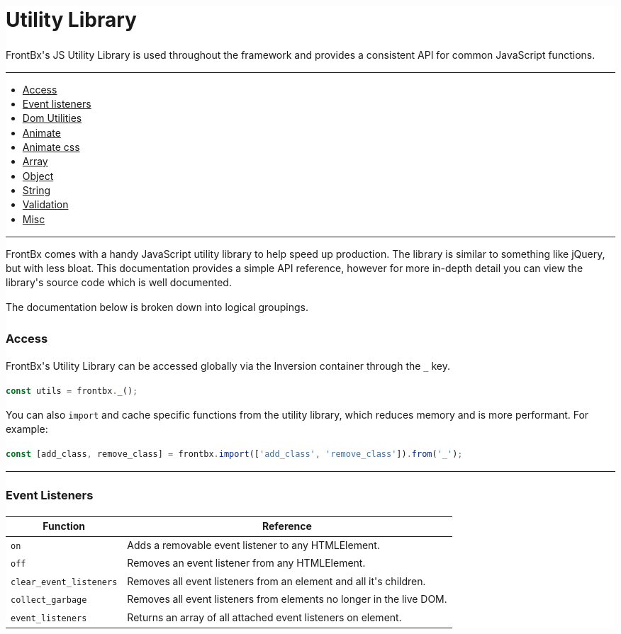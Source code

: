 # Utility Library

FrontBx's JS Utility Library is used throughout the framework and provides a consistent API for common JavaScript functions.

---

*	[Access](#access)
*	[Event listeners](#event-listeners)
*	[Dom Utilities](#dom-utilities)
*	[Animate](#animate)
*	[Animate css](#animate-css)
*	[Array](#array)
*	[Object](#object)
*	[String](#string)
*	[Validation](#validation)
*	[Misc](#misc)

---

FrontBx comes with a handy JavaScript utility library to help speed up production. The library is similar to something like jQuery, but with less bloat. This documentation provides a simple API reference, however for more in-depth detail you can view the library's source code which is well documented.

The documentation below is broken down into logical groupings.

### Access

FrontBx's Utility Library can be accessed globally via the Inversion container through the `_` key.

```javascript
const utils = frontbx._();
```

You can also `import` and cache specific functions from the utility library, which reduces memory and is more performant. For example:


```javascript
const [add_class, remove_class] = frontbx.import(['add_class', 'remove_class']).from('_');
```

---

### Event Listeners

| Function                | Reference                                                            |
|-------------------------|----------------------------------------------------------------------|
| `on`                    | Adds a removable event listener to any HTMLElement.                  |
| `off`                   | Removes an event listener from any HTMLElement.                      |
| `clear_event_listeners` | Removes all event listeners from an element and all it's children.   |
| `collect_garbage`       | Removes all event listeners from elements no longer in the live DOM. |
| `event_listeners`       | Returns an array of all attached event listeners on element.         |
